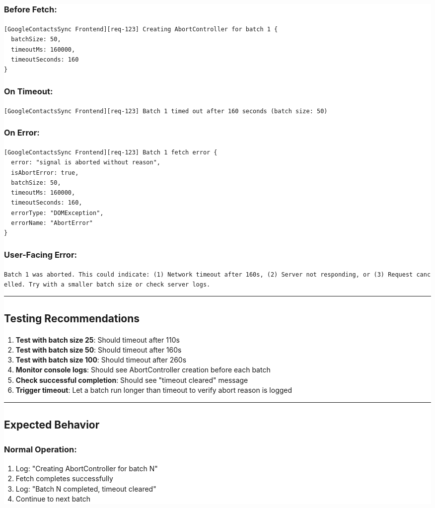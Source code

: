 ### Before Fetch:
```
[GoogleContactsSync Frontend][req-123] Creating AbortController for batch 1 {
  batchSize: 50,
  timeoutMs: 160000,
  timeoutSeconds: 160
}
```

### On Timeout:
```
[GoogleContactsSync Frontend][req-123] Batch 1 timed out after 160 seconds (batch size: 50)
```

### On Error:
```
[GoogleContactsSync Frontend][req-123] Batch 1 fetch error {
  error: "signal is aborted without reason",
  isAbortError: true,
  batchSize: 50,
  timeoutMs: 160000,
  timeoutSeconds: 160,
  errorType: "DOMException",
  errorName: "AbortError"
}
```

### User-Facing Error:
```
Batch 1 was aborted. This could indicate: (1) Network timeout after 160s, (2) Server not responding, or (3) Request cancelled. Try with a smaller batch size or check server logs.
```

---

## Testing Recommendations

1. **Test with batch size 25**: Should timeout after 110s
2. **Test with batch size 50**: Should timeout after 160s
3. **Test with batch size 100**: Should timeout after 260s
4. **Monitor console logs**: Should see AbortController creation before each batch
5. **Check successful completion**: Should see "timeout cleared" message
6. **Trigger timeout**: Let a batch run longer than timeout to verify abort reason is logged

---

## Expected Behavior

### Normal Operation:
1. Log: "Creating AbortController for batch N"
2. Fetch completes successfully
3. Log: "Batch N completed, timeout cleared"
4. Continue to next batch
